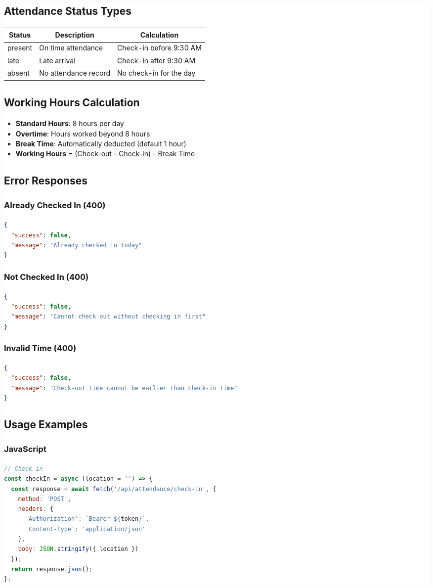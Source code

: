 ## Attendance Status Types

| Status | Description | Calculation |
|--------|-------------|-------------|
| present | On time attendance | Check-in before 9:30 AM |
| late | Late arrival | Check-in after 9:30 AM |
| absent | No attendance record | No check-in for the day |

## Working Hours Calculation

- **Standard Hours**: 8 hours per day
- **Overtime**: Hours worked beyond 8 hours
- **Break Time**: Automatically deducted (default 1 hour)
- **Working Hours** = (Check-out - Check-in) - Break Time

## Error Responses

### Already Checked In (400)

```json
{
  "success": false,
  "message": "Already checked in today"
}
```

### Not Checked In (400)

```json
{
  "success": false,
  "message": "Cannot check out without checking in first"
}
```

### Invalid Time (400)

```json
{
  "success": false,
  "message": "Check-out time cannot be earlier than check-in time"
}
```

## Usage Examples

### JavaScript

```javascript
// Check-in
const checkIn = async (location = '') => {
  const response = await fetch('/api/attendance/check-in', {
    method: 'POST',
    headers: {
      'Authorization': `Bearer ${token}`,
      'Content-Type': 'application/json'
    },
    body: JSON.stringify({ location })
  });
  return response.json();
};

```